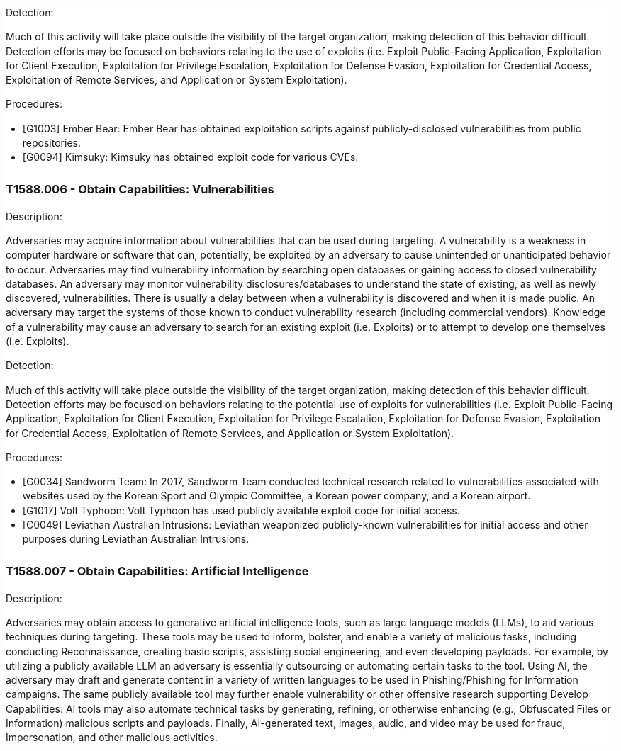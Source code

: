 
Detection:

Much of this activity will take place outside the visibility of the target organization, making detection of this behavior difficult. Detection efforts may be focused on behaviors relating to the use of exploits (i.e. Exploit Public-Facing Application, Exploitation for Client Execution, Exploitation for Privilege Escalation, Exploitation for Defense Evasion, Exploitation for Credential Access, Exploitation of Remote Services, and Application or System Exploitation).

Procedures:

- [G1003] Ember Bear: Ember Bear has obtained exploitation scripts against publicly-disclosed vulnerabilities from public repositories.
- [G0094] Kimsuky: Kimsuky has obtained exploit code for various CVEs.

### T1588.006 - Obtain Capabilities: Vulnerabilities

Description:

Adversaries may acquire information about vulnerabilities that can be used during targeting. A vulnerability is a weakness in computer hardware or software that can, potentially, be exploited by an adversary to cause unintended or unanticipated behavior to occur. Adversaries may find vulnerability information by searching open databases or gaining access to closed vulnerability databases. An adversary may monitor vulnerability disclosures/databases to understand the state of existing, as well as newly discovered, vulnerabilities. There is usually a delay between when a vulnerability is discovered and when it is made public. An adversary may target the systems of those known to conduct vulnerability research (including commercial vendors). Knowledge of a vulnerability may cause an adversary to search for an existing exploit (i.e. Exploits) or to attempt to develop one themselves (i.e. Exploits).

Detection:

Much of this activity will take place outside the visibility of the target organization, making detection of this behavior difficult. Detection efforts may be focused on behaviors relating to the potential use of exploits for vulnerabilities (i.e. Exploit Public-Facing Application, Exploitation for Client Execution, Exploitation for Privilege Escalation, Exploitation for Defense Evasion, Exploitation for Credential Access, Exploitation of Remote Services, and Application or System Exploitation).

Procedures:

- [G0034] Sandworm Team: In 2017, Sandworm Team conducted technical research related to vulnerabilities associated with websites used by the Korean Sport and Olympic Committee, a Korean power company, and a Korean airport.
- [G1017] Volt Typhoon: Volt Typhoon has used publicly available exploit code for initial access.
- [C0049] Leviathan Australian Intrusions: Leviathan weaponized publicly-known vulnerabilities for initial access and other purposes during Leviathan Australian Intrusions.

### T1588.007 - Obtain Capabilities: Artificial Intelligence

Description:

Adversaries may obtain access to generative artificial intelligence tools, such as large language models (LLMs), to aid various techniques during targeting. These tools may be used to inform, bolster, and enable a variety of malicious tasks, including conducting Reconnaissance, creating basic scripts, assisting social engineering, and even developing payloads. For example, by utilizing a publicly available LLM an adversary is essentially outsourcing or automating certain tasks to the tool. Using AI, the adversary may draft and generate content in a variety of written languages to be used in Phishing/Phishing for Information campaigns. The same publicly available tool may further enable vulnerability or other offensive research supporting Develop Capabilities. AI tools may also automate technical tasks by generating, refining, or otherwise enhancing (e.g., Obfuscated Files or Information) malicious scripts and payloads. Finally, AI-generated text, images, audio, and video may be used for fraud, Impersonation, and other malicious activities.
